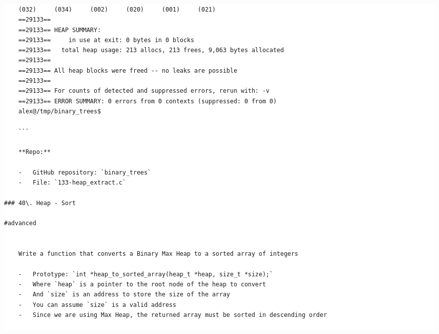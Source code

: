 ```
	(032)     (034)     (002)     (020)     (001)     (021)
	==29133==
	==29133== HEAP SUMMARY:
	==29133==     in use at exit: 0 bytes in 0 blocks
	==29133==   total heap usage: 213 allocs, 213 frees, 9,063 bytes allocated
	==29133==
	==29133== All heap blocks were freed -- no leaks are possible
	==29133==
	==29133== For counts of detected and suppressed errors, rerun with: -v
	==29133== ERROR SUMMARY: 0 errors from 0 contexts (suppressed: 0 from 0)
	alex@/tmp/binary_trees$

	```

	**Repo:**

	-   GitHub repository: `binary_trees`
	-   File: `133-heap_extract.c`

### 40\. Heap - Sort

#advanced


	Write a function that converts a Binary Max Heap to a sorted array of integers

	-   Prototype: `int *heap_to_sorted_array(heap_t *heap, size_t *size);`
	-   Where `heap` is a pointer to the root node of the heap to convert
	-   And `size` is an address to store the size of the array
	-   You can assume `size` is a valid address
	-   Since we are using Max Heap, the returned array must be sorted in descending order

